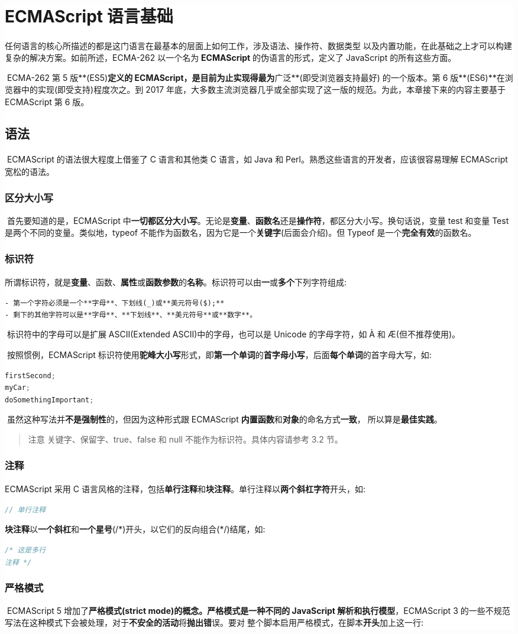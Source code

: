 # ECMAScript 语言基础

​ 任何语言的核心所描述的都是这门语言在最基本的层面上如何工作，涉及语法、操作符、数据类型 以及内置功能，在此基础之上才可以构建复杂的解决方案。如前所述，ECMA-262 以一个名为 **ECMAScript** 的伪语言的形式，定义了 JavaScript 的所有这些方面。

​ ECMA-262 第 5 版**(ES5)**定义的 ECMAScript，是目前为止实现得最为**广泛**(即受浏览器支持最好) 的一个版本。第 6 版**(ES6)**在浏览器中的实现(即受支持)程度次之。到 2017 年底，大多数主流浏览器几乎或全部实现了这一版的规范。为此，本章接下来的内容主要基于 ECMAScript 第 6 版。

## 语法

​ ECMAScript 的语法很大程度上借鉴了 C 语言和其他类 C 语言，如 Java 和 Perl。熟悉这些语言的开发者，应该很容易理解 ECMAScript 宽松的语法。

### 区分大小写

​ 首先要知道的是，ECMAScript 中**一切都区分大小写**。无论是**变量**、**函数名**还是**操作符**，都区分大小写。换句话说，变量 test 和变量 Test 是两个不同的变量。类似地，typeof 不能作为函数名，因为它是一个**关键字**(后面会介绍)。但 Typeof 是一个**完全有效**的函数名。

### 标识符

​ 所谓标识符，就是**变量**、函数、**属性**或**函数参数**的**名称**。标识符可以由**一**或**多个**下列字符组成:

    - 第一个字符必须是一个**字母**、下划线(_)或**美元符号($);**
    - 剩下的其他字符可以是**字母**、**下划线**、**美元符号**或**数字**。

​ 标识符中的字母可以是扩展 ASCII(Extended ASCII)中的字母，也可以是 Unicode 的字母字符，如 À 和 Æ(但不推荐使用)。

​ 按照惯例，ECMAScript 标识符使用**驼峰大小写**形式，即**第一个单词**的**首字母小写**，后面**每个单词**的首字母大写，如:

```javascript
firstSecond;
myCar;
doSomethingImportant;
```

​ 虽然这种写法并**不是强制性**的，但因为这种形式跟 ECMAScript **内置函数**和**对象**的命名方式**一致**， 所以算是**最佳实践**。

> 注意 关键字、保留字、true、false 和 null 不能作为标识符。具体内容请参考 3.2 节。

### 注释

ECMAScript 采用 C 语言风格的注释，包括**单行注释**和**块注释**。单行注释以**两个斜杠字符**开头，如:

```javascript
// 单行注释
```

**块注释**以**一个斜杠**和**一个星号**(/\*)开头，以它们的反向组合(\*/)结尾，如:

```javascript
/* 这是多行
注释 */
```

### 严格模式

​ ECMAScript 5 增加了**严格模式(strict mode)**的概念。严格模式是一种不同的 JavaScript **解析**和**执行模型**，ECMAScript 3 的一些不规范写法在这种模式下会被处理，对于**不安全的活动**将**抛出错**误。要对 整个脚本启用严格模式，在脚本**开头**加上这一行:
